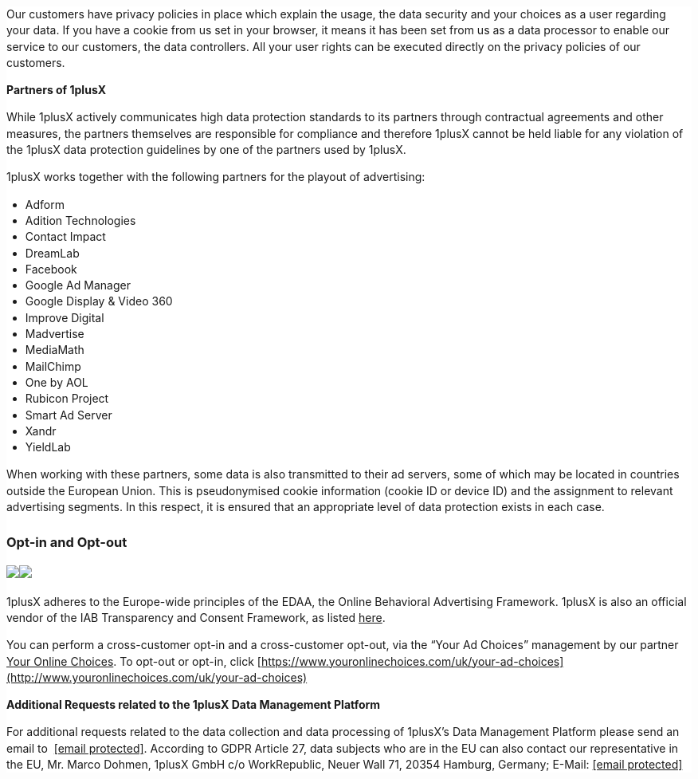 Our customers have privacy policies in place which explain the usage, the data security and your choices as a user regarding your data. If you have a cookie from us set in your browser, it means it has been set from us as a data processor to enable our service to our customers, the data controllers. All your user rights can be executed directly on the privacy policies of our customers.

**Partners of 1plusX**

While 1plusX actively communicates high data protection standards to its partners through contractual agreements and other measures, the partners themselves are responsible for compliance and therefore 1plusX cannot be held liable for any violation of the 1plusX data protection guidelines by one of the partners used by 1plusX.

1plusX works together with the following partners for the playout of advertising:

* Adform
* Adition Technologies
* Contact Impact
* DreamLab
* Facebook
* Google Ad Manager
* Google Display & Video 360
* Improve Digital
* Madvertise
* MediaMath
* MailChimp
* One by AOL
* Rubicon Project
* Smart Ad Server
* Xandr
* YieldLab

When working with these partners, some data is also transmitted to their ad servers, some of which may be located in countries outside the European Union. This is pseudonymised cookie information (cookie ID or device ID) and the assignment to relevant advertising segments. In this respect, it is ensured that an appropriate level of data protection exists in each case.

### Opt-in and Opt-out

![](https://cdn.1plusx.com/media/logo1.jpg)![](https://cdn.1plusx.com/media/iab-europe.jpg)

1plusX adheres to the Europe-wide principles of the EDAA, the Online Behavioral Advertising Framework. 1plusX is also an official vendor of the IAB Transparency and Consent Framework, as listed [here](https://iabeurope.eu/vendor-list-tcf-v2-0/).

You can perform a cross-customer opt-in and a cross-customer opt-out, via the “Your Ad Choices” management by our partner [Your Online Choices](https://www.youronlinechoices.com/). To opt-out or opt-in, click [https://www.youronlinechoices.com/uk/your-ad-choices](http://www.youronlinechoices.com/uk/your-ad-choices)

**Additional Requests related to the 1plusX Data Management Platform**

For additional requests related to the data collection and data processing of 1plusX’s Data Management Platform please send an email to  [\[email protected\]](https://www.1plusx.com/cdn-cgi/l/email-protection). According to GDPR Article 27, data subjects who are in the EU can also contact our representative in the EU, Mr. Marco Dohmen, 1plusX GmbH c/o WorkRepublic, Neuer Wall 71, 20354 Hamburg, Germany; E-Mail: [\[email protected\]](https://www.1plusx.com/cdn-cgi/l/email-protection)
